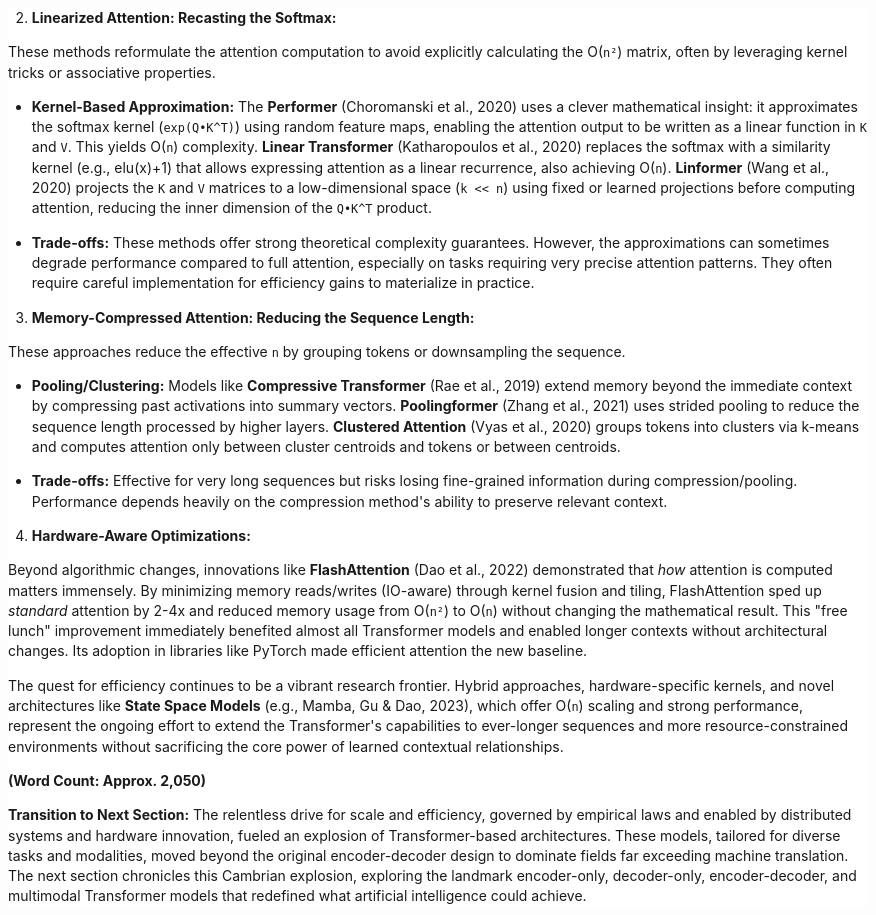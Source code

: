 2.  **Linearized Attention: Recasting the Softmax:**

These methods reformulate the attention computation to avoid explicitly calculating the O(`n²`) matrix, often by leveraging kernel tricks or associative properties.

*   **Kernel-Based Approximation:** The **Performer** (Choromanski et al., 2020) uses a clever mathematical insight: it approximates the softmax kernel (`exp(Q•K^T)`) using random feature maps, enabling the attention output to be written as a linear function in `K` and `V`. This yields O(`n`) complexity. **Linear Transformer** (Katharopoulos et al., 2020) replaces the softmax with a similarity kernel (e.g., elu(x)+1) that allows expressing attention as a linear recurrence, also achieving O(`n`). **Linformer** (Wang et al., 2020) projects the `K` and `V` matrices to a low-dimensional space (`k << n`) using fixed or learned projections before computing attention, reducing the inner dimension of the `Q•K^T` product.

*   **Trade-offs:** These methods offer strong theoretical complexity guarantees. However, the approximations can sometimes degrade performance compared to full attention, especially on tasks requiring very precise attention patterns. They often require careful implementation for efficiency gains to materialize in practice.

3.  **Memory-Compressed Attention: Reducing the Sequence Length:**

These approaches reduce the effective `n` by grouping tokens or downsampling the sequence.

*   **Pooling/Clustering:** Models like **Compressive Transformer** (Rae et al., 2019) extend memory beyond the immediate context by compressing past activations into summary vectors. **Poolingformer** (Zhang et al., 2021) uses strided pooling to reduce the sequence length processed by higher layers. **Clustered Attention** (Vyas et al., 2020) groups tokens into clusters via k-means and computes attention only between cluster centroids and tokens or between centroids.

*   **Trade-offs:** Effective for very long sequences but risks losing fine-grained information during compression/pooling. Performance depends heavily on the compression method's ability to preserve relevant context.

4.  **Hardware-Aware Optimizations:**

Beyond algorithmic changes, innovations like **FlashAttention** (Dao et al., 2022) demonstrated that *how* attention is computed matters immensely. By minimizing memory reads/writes (IO-aware) through kernel fusion and tiling, FlashAttention sped up *standard* attention by 2-4x and reduced memory usage from O(`n²`) to O(`n`) without changing the mathematical result. This "free lunch" improvement immediately benefited almost all Transformer models and enabled longer contexts without architectural changes. Its adoption in libraries like PyTorch made efficient attention the new baseline.

The quest for efficiency continues to be a vibrant research frontier. Hybrid approaches, hardware-specific kernels, and novel architectures like **State Space Models** (e.g., Mamba, Gu & Dao, 2023), which offer O(`n`) scaling and strong performance, represent the ongoing effort to extend the Transformer's capabilities to ever-longer sequences and more resource-constrained environments without sacrificing the core power of learned contextual relationships.

**(Word Count: Approx. 2,050)**

**Transition to Next Section:** The relentless drive for scale and efficiency, governed by empirical laws and enabled by distributed systems and hardware innovation, fueled an explosion of Transformer-based architectures. These models, tailored for diverse tasks and modalities, moved beyond the original encoder-decoder design to dominate fields far exceeding machine translation. The next section chronicles this Cambrian explosion, exploring the landmark encoder-only, decoder-only, encoder-decoder, and multimodal Transformer models that redefined what artificial intelligence could achieve.
